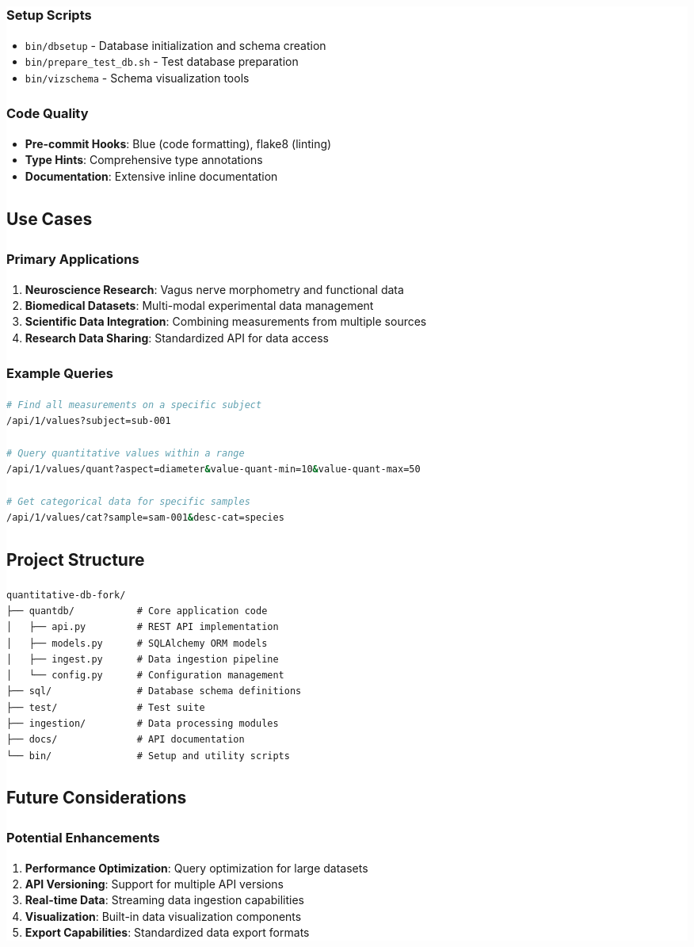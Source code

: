 ### Setup Scripts
- `bin/dbsetup` - Database initialization and schema creation
- `bin/prepare_test_db.sh` - Test database preparation
- `bin/vizschema` - Schema visualization tools

### Code Quality
- **Pre-commit Hooks**: Blue (code formatting), flake8 (linting)
- **Type Hints**: Comprehensive type annotations
- **Documentation**: Extensive inline documentation

## Use Cases

### Primary Applications
1. **Neuroscience Research**: Vagus nerve morphometry and functional data
2. **Biomedical Datasets**: Multi-modal experimental data management
3. **Scientific Data Integration**: Combining measurements from multiple sources
4. **Research Data Sharing**: Standardized API for data access

### Example Queries
```bash
# Find all measurements on a specific subject
/api/1/values?subject=sub-001

# Query quantitative values within a range
/api/1/values/quant?aspect=diameter&value-quant-min=10&value-quant-max=50

# Get categorical data for specific samples
/api/1/values/cat?sample=sam-001&desc-cat=species
```

## Project Structure

```
quantitative-db-fork/
├── quantdb/           # Core application code
│   ├── api.py         # REST API implementation
│   ├── models.py      # SQLAlchemy ORM models
│   ├── ingest.py      # Data ingestion pipeline
│   └── config.py      # Configuration management
├── sql/               # Database schema definitions
├── test/              # Test suite
├── ingestion/         # Data processing modules
├── docs/              # API documentation
└── bin/               # Setup and utility scripts
```

## Future Considerations

### Potential Enhancements
1. **Performance Optimization**: Query optimization for large datasets
2. **API Versioning**: Support for multiple API versions
3. **Real-time Data**: Streaming data ingestion capabilities
4. **Visualization**: Built-in data visualization components
5. **Export Capabilities**: Standardized data export formats
